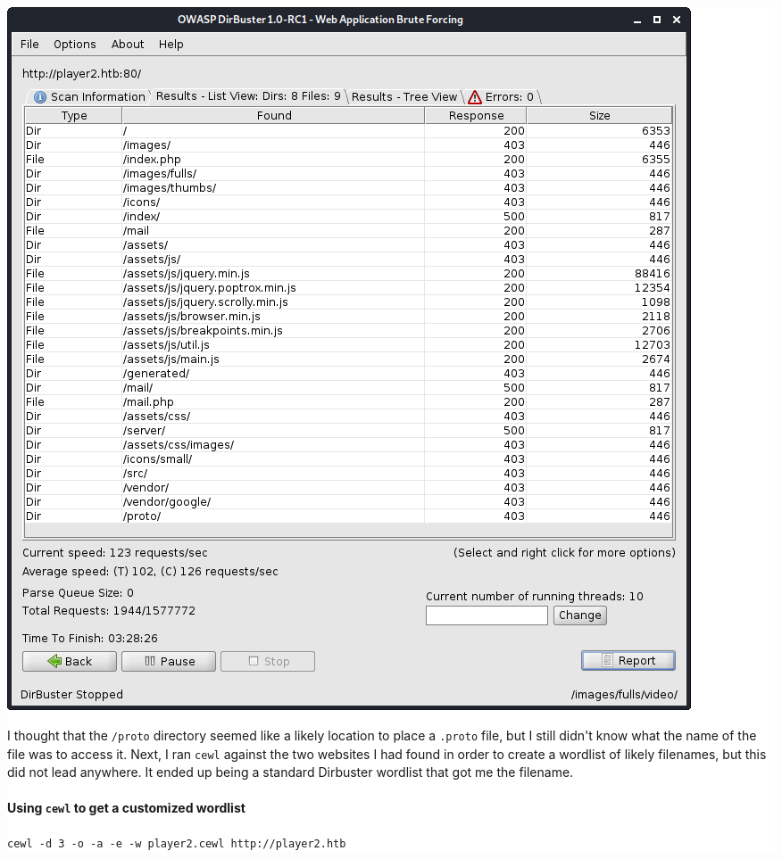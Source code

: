 ![](../.gitbook/assets/2-dirbuster_player2.htb.png)

I thought that the `/proto` directory seemed like a likely location to place a `.proto` file, but I still didn't know what the name of the file was to access it.  Next, I ran `cewl` against the two websites I had found in order to create a wordlist of likely filenames, but this did not lead anywhere.  It ended up being a standard Dirbuster wordlist that got me the filename.

#### Using `cewl` to get a customized wordlist

```text
cewl -d 3 -o -a -e -w player2.cewl http://player2.htb
```
